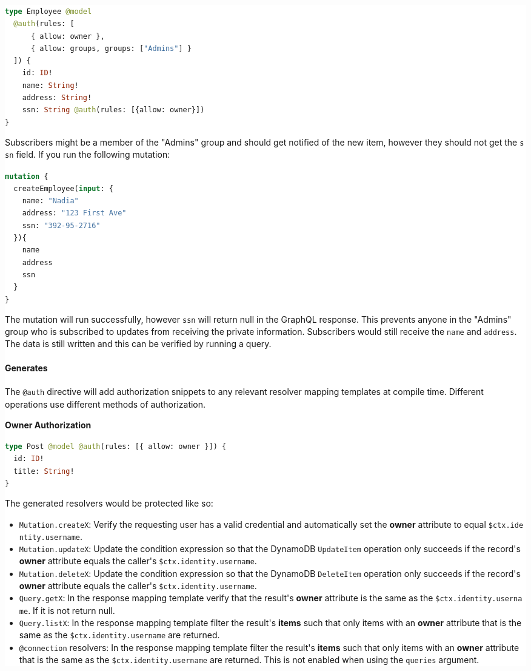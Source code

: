 ```graphql
type Employee @model
  @auth(rules: [
	  { allow: owner },
	  { allow: groups, groups: ["Admins"] }
  ]) {
	id: ID!
	name: String!
	address: String!
	ssn: String @auth(rules: [{allow: owner}])
}
```

Subscribers might be a member of the "Admins" group and should get notified of the new item, however they should not get the `ssn` field. If you run the following mutation:

```graphql
mutation {
  createEmployee(input: {
    name: "Nadia"
    address: "123 First Ave"
    ssn: "392-95-2716"
  }){
    name
    address
    ssn
  }
}
```

The mutation will run successfully, however `ssn` will return null in the GraphQL response. This prevents anyone in the "Admins" group who is subscribed to updates from receiving the private information. Subscribers would still receive the `name` and `address`. The data is still written and this can be verified by running a query.

#### Generates

The `@auth` directive will add authorization snippets to any relevant resolver mapping templates at compile time. Different operations use different methods of authorization.

**Owner Authorization**

```graphql
type Post @model @auth(rules: [{ allow: owner }]) {
  id: ID!
  title: String!
}
```

The generated resolvers would be protected like so:

- `Mutation.createX`: Verify the requesting user has a valid credential and automatically set the **owner** attribute to equal `$ctx.identity.username`.
- `Mutation.updateX`: Update the condition expression so that the DynamoDB `UpdateItem` operation only succeeds if the record's **owner** attribute equals the caller's `$ctx.identity.username`.
- `Mutation.deleteX`: Update the condition expression so that the DynamoDB `DeleteItem` operation only succeeds if the record's **owner** attribute equals the caller's `$ctx.identity.username`.
- `Query.getX`: In the response mapping template verify that the result's **owner** attribute is the same as the `$ctx.identity.username`. If it is not return null.
- `Query.listX`: In the response mapping template filter the result's **items** such that only items with an **owner** attribute that is the same as the `$ctx.identity.username` are returned.
- `@connection` resolvers: In the response mapping template filter the result's **items** such that only items with an **owner** attribute that is the same as the `$ctx.identity.username` are returned. This is not enabled when using the `queries` argument.
